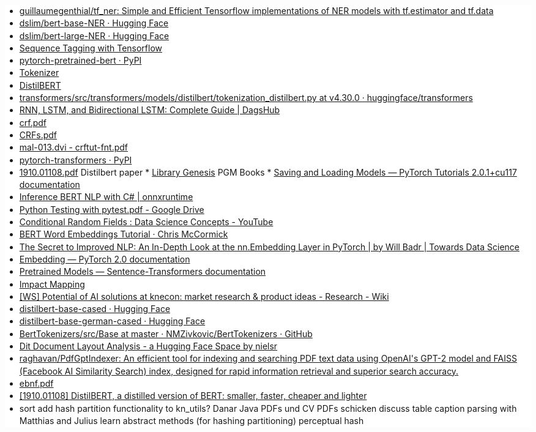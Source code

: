 * [guillaumegenthial/tf_ner: Simple and Efficient Tensorflow implementations of NER models with tf.estimator and tf.data](https://github.com/guillaumegenthial/tf_ner)
* [dslim/bert-base-NER · Hugging Face](https://huggingface.co/dslim/bert-base-NER)
* [dslim/bert-large-NER · Hugging Face](https://huggingface.co/dslim/bert-large-NER)
* [Sequence Tagging with Tensorflow](https://guillaumegenthial.github.io/sequence-tagging-with-tensorflow.html)
* [pytorch-pretrained-bert · PyPI](https://pypi.org/project/pytorch-pretrained-bert/)
* [Tokenizer](https://huggingface.co/docs/transformers/v4.30.0/en/main_classes/tokenizer#transformers.PreTrainedTokenizer)
* [DistilBERT](https://huggingface.co/docs/transformers/model_doc/distilbert#transformers.DistilBertTokenizer)
* [transformers/src/transformers/models/distilbert/tokenization_distilbert.py at v4.30.0 · huggingface/transformers](https://github.com/huggingface/transformers/blob/v4.30.0/src/transformers/models/distilbert/tokenization_distilbert.py#L89)
* [RNN, LSTM, and Bidirectional LSTM: Complete Guide | DagsHub](https://dagshub.com/blog/rnn-lstm-bidirectional-lstm/)
* [crf.pdf](http://www.cs.columbia.edu/~mcollins/crf.pdf)
* [CRFs.pdf](https://cseweb.ucsd.edu/~elkan/250B/CRFs.pdf)
* [mal-013.dvi - crftut-fnt.pdf](https://homepages.inf.ed.ac.uk/csutton/publications/crftut-fnt.pdf)
* [pytorch-transformers · PyPI](https://github.com/huggingface/transformers)
* [1910.01108.pdf](https://arxiv.org/pdf/1910.01108.pdf) Distilbert paper        * [Library Genesis](http://libgen.is/search.php?req=Probabilistic+Graphical+Models%3A+Principles+and+Techniques&lg_topic=libgen&open=0&view=simple&res=25&phrase=1&column=def) PGM Books        * [Saving and Loading Models — PyTorch Tutorials 2.0.1+cu117 documentation](https://pytorch.org/tutorials/beginner/saving_loading_models.html)
* [Inference BERT NLP with C# | onnxruntime](https://onnxruntime.ai/docs/tutorials/csharp/bert-nlp-csharp-console-app.html)
* [Python Testing with pytest.pdf - Google Drive](https://drive.google.com/file/d/1B23Ye7BHw76HUtFsLx0XA0XgY_zxdOs-/view)
* [Conditional Random Fields : Data Science Concepts - YouTube](https://www.youtube.com/watch?v=rI3DQS0P2fk)
* [BERT Word Embeddings Tutorial · Chris McCormick](http://mccormickml.com/2019/05/14/BERT-word-embeddings-tutorial/#1-loading-pre-trained-bert)
* [The Secret to Improved NLP: An In-Depth Look at the nn.Embedding Layer in PyTorch | by Will Badr | Towards Data Science](https://towardsdatascience.com/the-secret-to-improved-nlp-an-in-depth-look-at-the-nn-embedding-layer-in-pytorch-6e901e193e16)
* [Embedding — PyTorch 2.0 documentation](https://pytorch.org/docs/stable/generated/torch.nn.Embedding.html)
* [Pretrained Models — Sentence-Transformers documentation](https://www.sbert.net/docs/pretrained_models.html)
* [Impact Mapping](https://www.impactmapping.org/)
* [[WS] Potential of AI solutions at knecon: market research & product ideas - Research - Wiki](https://knecon.atlassian.net/wiki/spaces/RES/pages/36470800/WS+Potential+of+AI+solutions+at+knecon+market+research+product+ideas)
* [distilbert-base-cased · Hugging Face](https://huggingface.co/distilbert-base-cased)
* [distilbert-base-german-cased · Hugging Face](https://huggingface.co/distilbert-base-german-cased)
* [BertTokenizers/src/Base at master · NMZivkovic/BertTokenizers · GitHub](https://github.com/NMZivkovic/BertTokenizers/tree/master/src/Base)
* [Dit Document Layout Analysis - a Hugging Face Space by nielsr](https://huggingface.co/spaces/nielsr/dit-document-layout-analysis)
* [raghavan/PdfGptIndexer: An efficient tool for indexing and searching PDF text data using OpenAI's GPT-2 model and FAISS (Facebook AI Similarity Search) index, designed for rapid information retrieval and superior search accuracy.](https://github.com/raghavan/PdfGptIndexer)
* [ebnf.pdf](https://www.ics.uci.edu/~pattis/ICS-33/lectures/ebnf.pdf)
* [[1910.01108] DistilBERT, a distilled version of BERT: smaller, faster, cheaper and lighter](https://arxiv.org/abs/1910.01108)
* sort
    add hash partition functionality to kn_utils?
    Danar Java PDFs und CV PDFs schicken
    discuss table caption parsing with Matthias and Julius
    learn abstract methods (for hashing partitioning)
    perceptual hash